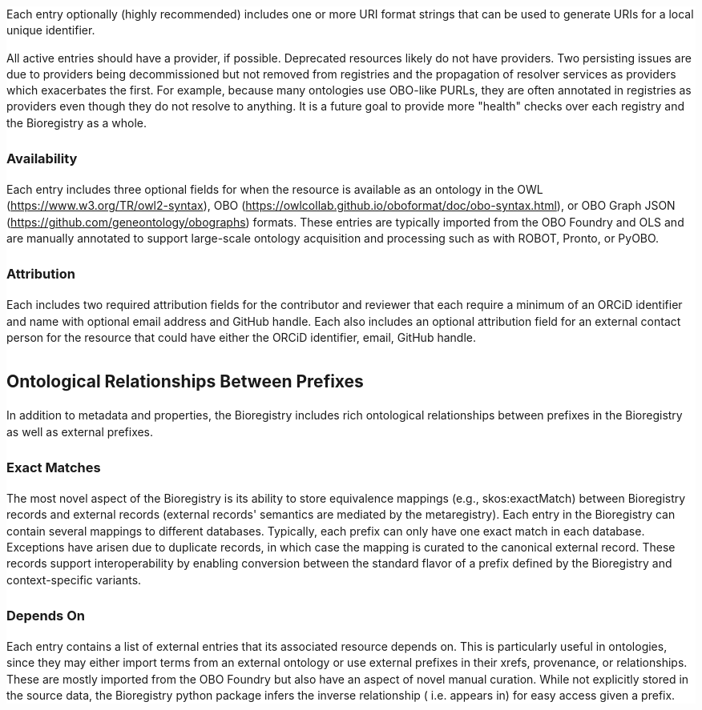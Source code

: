 Each entry optionally (highly recommended) includes one or more URI format
strings that can be used to generate URIs for a local unique identifier.

All active entries should have a provider, if possible. Deprecated resources
likely do not have providers. Two persisting issues are due to providers being
decommissioned but not removed from registries and the propagation of resolver
services as providers which exacerbates the first. For example, because many
ontologies use OBO-like PURLs, they are often annotated in registries as
providers even though they do not resolve to anything. It is a future goal to
provide more "health" checks over each registry and the Bioregistry as a whole.

### Availability

Each entry includes three optional fields for when the resource is available as
an ontology in the OWL (https://www.w3.org/TR/owl2-syntax), OBO
(https://owlcollab.github.io/oboformat/doc/obo-syntax.html), or OBO Graph JSON
(https://github.com/geneontology/obographs) formats. These entries are typically
imported from the OBO Foundry and OLS and are manually annotated to support
large-scale ontology acquisition and processing such as with ROBOT, Pronto, or
PyOBO.

### Attribution

Each includes two required attribution fields for the contributor and reviewer
that each require a minimum of an ORCiD identifier and name with optional email
address and GitHub handle. Each also includes an optional attribution field for
an external contact person for the resource that could have either the ORCiD
identifier, email, GitHub handle.

## Ontological Relationships Between Prefixes

In addition to metadata and properties, the Bioregistry includes rich
ontological relationships between prefixes in the Bioregistry as well as
external prefixes.

### Exact Matches

The most novel aspect of the Bioregistry is its ability to store equivalence
mappings (e.g., skos:exactMatch) between Bioregistry records and external
records (external records' semantics are mediated by the metaregistry). Each
entry in the Bioregistry can contain several mappings to different databases.
Typically, each prefix can only have one exact match in each database.
Exceptions have arisen due to duplicate records, in which case the mapping is
curated to the canonical external record. These records support interoperability
by enabling conversion between the standard flavor of a prefix defined by the
Bioregistry and context-specific variants.

### Depends On

Each entry contains a list of external entries that its associated resource
depends on. This is particularly useful in ontologies, since they may either
import terms from an external ontology or use external prefixes in their xrefs,
provenance, or relationships. These are mostly imported from the OBO Foundry but
also have an aspect of novel manual curation. While not explicitly stored in the
source data, the Bioregistry python package infers the inverse relationship (
i.e. appears in) for easy access given a prefix.
